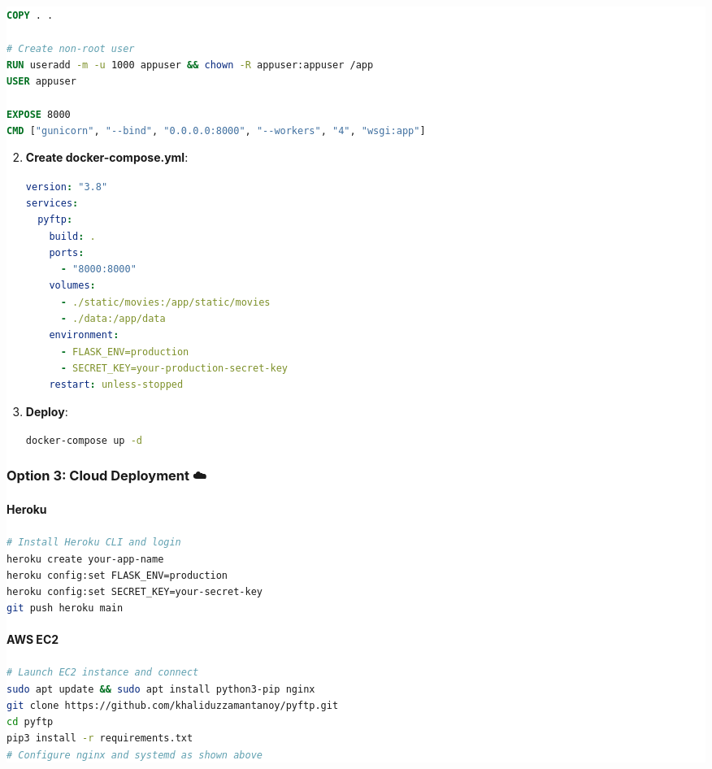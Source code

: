    ```dockerfile
   COPY . .

   # Create non-root user
   RUN useradd -m -u 1000 appuser && chown -R appuser:appuser /app
   USER appuser

   EXPOSE 8000
   CMD ["gunicorn", "--bind", "0.0.0.0:8000", "--workers", "4", "wsgi:app"]
   ```

2. **Create docker-compose.yml**:

   ```yaml
   version: "3.8"
   services:
     pyftp:
       build: .
       ports:
         - "8000:8000"
       volumes:
         - ./static/movies:/app/static/movies
         - ./data:/app/data
       environment:
         - FLASK_ENV=production
         - SECRET_KEY=your-production-secret-key
       restart: unless-stopped
   ```

3. **Deploy**:
   ```bash
   docker-compose up -d
   ```

### Option 3: Cloud Deployment ☁️

#### Heroku

```bash
# Install Heroku CLI and login
heroku create your-app-name
heroku config:set FLASK_ENV=production
heroku config:set SECRET_KEY=your-secret-key
git push heroku main
```

#### AWS EC2

```bash
# Launch EC2 instance and connect
sudo apt update && sudo apt install python3-pip nginx
git clone https://github.com/khaliduzzamantanoy/pyftp.git
cd pyftp
pip3 install -r requirements.txt
# Configure nginx and systemd as shown above
```

